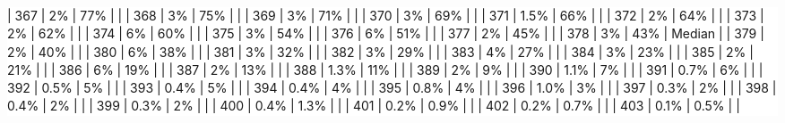 | 367 | 2% | 77% |  |
| 368 | 3% | 75% |  |
| 369 | 3% | 71% |  |
| 370 | 3% | 69% |  |
| 371 | 1.5% | 66% |  |
| 372 | 2% | 64% |  |
| 373 | 2% | 62% |  |
| 374 | 6% | 60% |  |
| 375 | 3% | 54% |  |
| 376 | 6% | 51% |  |
| 377 | 2% | 45% |  |
| 378 | 3% | 43% | Median |
| 379 | 2% | 40% |  |
| 380 | 6% | 38% |  |
| 381 | 3% | 32% |  |
| 382 | 3% | 29% |  |
| 383 | 4% | 27% |  |
| 384 | 3% | 23% |  |
| 385 | 2% | 21% |  |
| 386 | 6% | 19% |  |
| 387 | 2% | 13% |  |
| 388 | 1.3% | 11% |  |
| 389 | 2% | 9% |  |
| 390 | 1.1% | 7% |  |
| 391 | 0.7% | 6% |  |
| 392 | 0.5% | 5% |  |
| 393 | 0.4% | 5% |  |
| 394 | 0.4% | 4% |  |
| 395 | 0.8% | 4% |  |
| 396 | 1.0% | 3% |  |
| 397 | 0.3% | 2% |  |
| 398 | 0.4% | 2% |  |
| 399 | 0.3% | 2% |  |
| 400 | 0.4% | 1.3% |  |
| 401 | 0.2% | 0.9% |  |
| 402 | 0.2% | 0.7% |  |
| 403 | 0.1% | 0.5% |  |